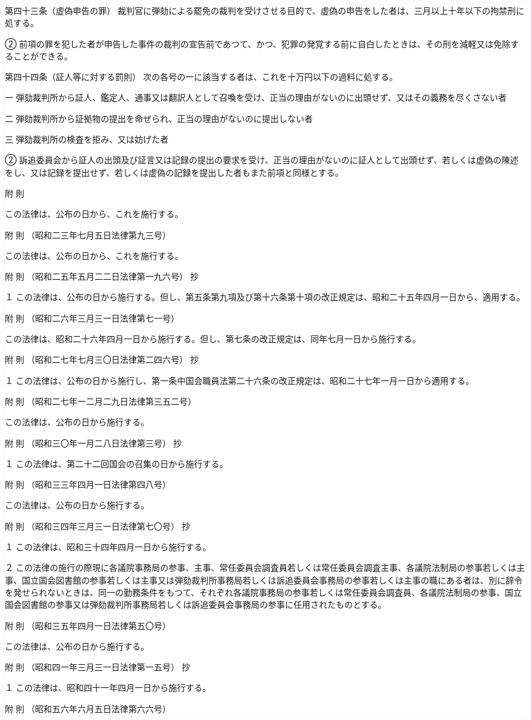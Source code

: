 第四十三条（虚偽申告の罪） 裁判官に弾劾による罷免の裁判を受けさせる目的で、虚偽の申告をした者は、三月以上十年以下の拘禁刑に処する。

② 前項の罪を犯した者が申告した事件の裁判の宣告前であつて、かつ、犯罪の発覚する前に自白したときは、その刑を減軽又は免除することができる。

第四十四条（証人等に対する罰則） 次の各号の一に該当する者は、これを十万円以下の過料に処する。

一 弾劾裁判所から証人、鑑定人、通事又は翻訳人として召喚を受け、正当の理由がないのに出頭せず、又はその義務を尽くさない者

二 弾劾裁判所から証拠物の提出を命ぜられ、正当の理由がないのに提出しない者

三 弾劾裁判所の検査を拒み、又は妨げた者

② 訴追委員会から証人の出頭及び証言又は記録の提出の要求を受け、正当の理由がないのに証人として出頭せず、若しくは虚偽の陳述をし、又は記録を提出せず、若しくは虚偽の記録を提出した者もまた前項と同様とする。

附 則

この法律は、公布の日から、これを施行する。

附 則 （昭和二三年七月五日法律第九三号）

この法律は、公布の日から、これを施行する。

附 則 （昭和二五年五月二二日法律第一九六号） 抄

１ この法律は、公布の日から施行する。但し、第五条第九項及び第十六条第十項の改正規定は、昭和二十五年四月一日から、適用する。

附 則 （昭和二六年三月三一日法律第七一号）

この法律は、昭和二十六年四月一日から施行する。但し、第七条の改正規定は、同年七月一日から施行する。

附 則 （昭和二七年七月三〇日法律第二四六号） 抄

１ この法律は、公布の日から施行し、第一条中国会職員法第二十六条の改正規定は、昭和二十七年一月一日から適用する。

附 則 （昭和二七年一二月二九日法律第三五二号）

この法律は、公布の日から施行する。

附 則 （昭和三〇年一月二八日法律第三号） 抄

１ この法律は、第二十二回国会の召集の日から施行する。

附 則 （昭和三三年四月一日法律第四八号）

この法律は、公布の日から施行する。

附 則 （昭和三四年三月三一日法律第七〇号） 抄

１ この法律は、昭和三十四年四月一日から施行する。

２ この法律の施行の際現に各議院事務局の参事、主事、常任委員会調査員若しくは常任委員会調査主事、各議院法制局の参事若しくは主事、国立国会図書館の参事若しくは主事又は弾劾裁判所事務局若しくは訴追委員会事務局の参事若しくは主事の職にある者は、別に辞令を発せられないときは、同一の勤務条件をもつて、それぞれ各議院事務局の参事若しくは常任委員会調査員、各議院法制局の参事、国立国会図書館の参事又は弾劾裁判所事務局若しくは訴追委員会事務局の参事に任用されたものとする。

附 則 （昭和三五年四月一日法律第五〇号）

この法律は、公布の日から施行する。

附 則 （昭和四一年三月三一日法律第一五号） 抄

１ この法律は、昭和四十一年四月一日から施行する。

附 則 （昭和五六年六月五日法律第六六号）
